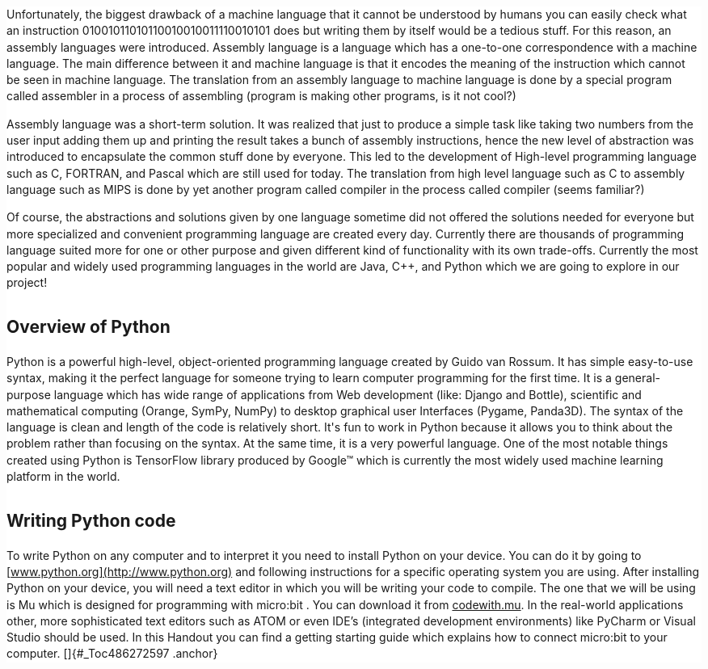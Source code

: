Unfortunately, the biggest drawback of a machine language that it cannot
be understood by humans you can easily check what an instruction
01001011010110010010011110010101 does but writing them by itself would
be a tedious stuff. For this reason, an assembly languages were
introduced. Assembly language is a language which has a one-to-one
correspondence with a machine language. The main difference between it
and machine language is that it encodes the meaning of the instruction
which cannot be seen in machine language. The translation from an
assembly language to machine language is done by a special program
called assembler in a process of assembling (program is making other
programs, is it not cool?)

Assembly language was a short-term solution. It was realized that just
to produce a simple task like taking two numbers from the user input
adding them up and printing the result takes a bunch of assembly
instructions, hence the new level of abstraction was introduced to
encapsulate the common stuff done by everyone. This led to the
development of High-level programming language such as C, FORTRAN, and
Pascal which are still used for today. The translation from high level
language such as C to assembly language such as MIPS is done by yet
another program called compiler in the process called compiler (seems
familiar?)

Of course, the abstractions and solutions given by one language sometime
did not offered the solutions needed for everyone but more specialized
and convenient programming language are created every day. Currently
there are thousands of programming language suited more for one or other
purpose and given different kind of functionality with its own
trade-offs. Currently the most popular and widely used programming
languages in the world are Java, C++, and Python which we are going to
explore in our project!

Overview of Python
------------------

Python is a powerful high-level, object-oriented programming language
created by Guido van Rossum. It has simple easy-to-use syntax, making it
the perfect language for someone trying to learn computer programming
for the first time. It is a general-purpose language which has wide
range of applications from Web development (like: Django and Bottle),
scientific and mathematical computing (Orange, SymPy, NumPy) to desktop
graphical user Interfaces (Pygame, Panda3D). The syntax of the language
is clean and length of the code is relatively short. It's fun to work in
Python because it allows you to think about the problem rather than
focusing on the syntax. At the same time, it is a very powerful
language. One of the most notable things created using Python is
TensorFlow library produced by Google™ which is currently the most
widely used machine learning platform in the world.

Writing Python code
-------------------

To write Python on any computer and to interpret it you need to install
Python on your device. You can do it by going to
[www.python.org](http://www.python.org) and following instructions for a
specific operating system you are using. After installing Python on your
device, you will need a text editor in which you will be writing your
code to compile. The one that we will be using is Mu which is designed
for programming with micro:bit . You can download it from
[codewith.mu](codewith.mu). In the real-world applications other, more
sophisticated text editors such as ATOM or even IDE’s (integrated
development environments) like PyCharm or Visual Studio should be used.
In this Handout you can find a getting starting guide which explains how
to connect micro:bit to your computer. []{#_Toc486272597 .anchor}
